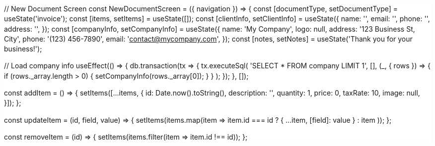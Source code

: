 // New Document Screen
const NewDocumentScreen = ({ navigation }) => {
  const [documentType, setDocumentType] = useState('invoice');
  const [items, setItems] = useState([]);
  const [clientInfo, setClientInfo] = useState({
    name: '',
    email: '',
    phone: '',
    address: '',
  });
  const [companyInfo, setCompanyInfo] = useState({
    name: 'My Company',
    logo: null,
    address: '123 Business St, City',
    phone: '(123) 456-7890',
    email: 'contact@mycompany.com',
  });
  const [notes, setNotes] = useState('Thank you for your business!');

  // Load company info
  useEffect(() => {
    db.transaction(tx => {
      tx.executeSql(
        'SELECT * FROM company LIMIT 1',
        [],
        (_, { rows }) => {
          if (rows._array.length > 0) {
            setCompanyInfo(rows._array[0]);
          }
        }
      );
    });
  }, []);

  const addItem = () => {
    setItems([...items, {
      id: Date.now().toString(),
      description: '',
      quantity: 1,
      price: 0,
      taxRate: 10,
      image: null,
    }]);
  };

  const updateItem = (id, field, value) => {
    setItems(items.map(item => 
      item.id === id ? { ...item, [field]: value } : item
    ));
  };

  const removeItem = (id) => {
    setItems(items.filter(item => item.id !== id));
  };
